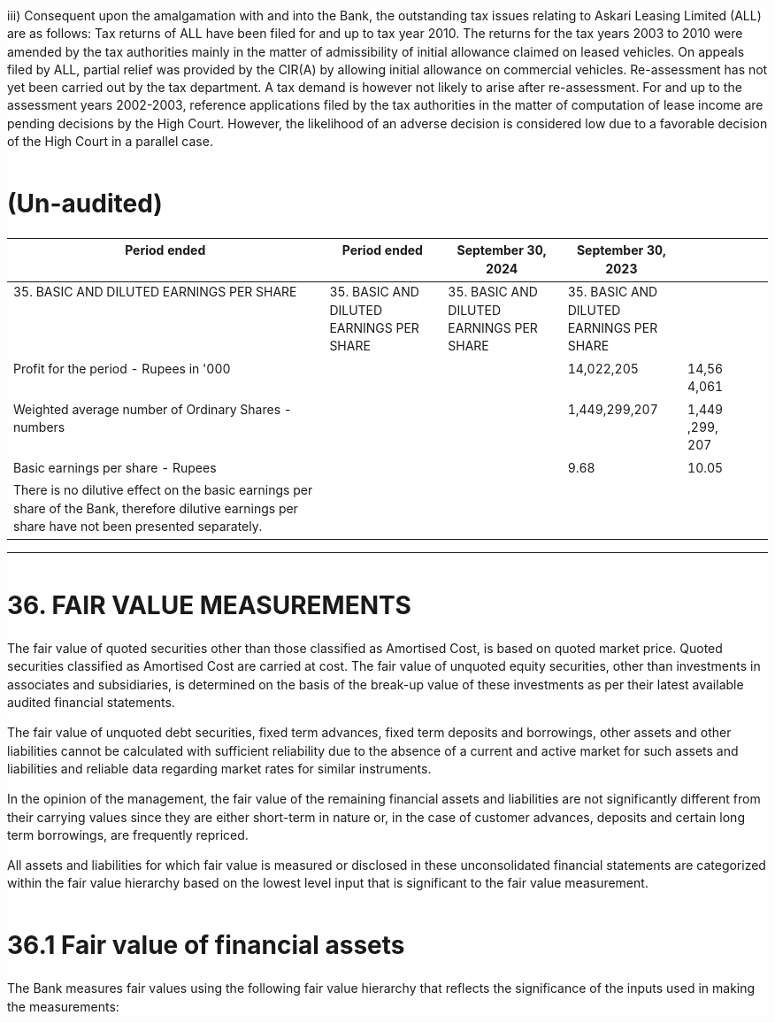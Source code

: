 iii) Consequent upon the amalgamation with and into the Bank, the outstanding tax issues relating to Askari Leasing Limited (ALL) are as follows: Tax returns of ALL have been filed for and up to tax year 2010. The returns for the tax years 2003 to 2010 were amended by the tax authorities mainly in the matter of admissibility of initial allowance claimed on leased vehicles. On appeals filed by ALL, partial relief was provided by the CIR(A) by allowing initial allowance on commercial vehicles. Re-assessment has not yet been carried out by the tax department. A tax demand is however not likely to arise after re-assessment. For and up to the assessment years 2002-2003, reference applications filed by the tax authorities in the matter of computation of lease income are pending decisions by the High Court. However, the likelihood of an adverse decision is considered low due to a favorable decision of the High Court in a parallel case.

# (Un-audited)

|Period ended|Period ended|September 30, 2024|September 30, 2023| | | | |
|---|---|---|---|---|---|---|---|
|35. BASIC AND DILUTED EARNINGS PER SHARE|35. BASIC AND DILUTED EARNINGS PER SHARE|35. BASIC AND DILUTED EARNINGS PER SHARE|35. BASIC AND DILUTED EARNINGS PER SHARE| | | | |
|Profit for the period - Rupees in '000| | |14,022,205|14,564,061| | | |
|Weighted average number of Ordinary Shares - numbers| | |1,449,299,207|1,449,299,207| | | |
|Basic earnings per share - Rupees| | |9.68|10.05| | | |
|There is no dilutive effect on the basic earnings per share of the Bank, therefore dilutive earnings per share have not been presented separately.| | | | | | | |

---
# 36. FAIR VALUE MEASUREMENTS

The fair value of quoted securities other than those classified as Amortised Cost, is based on quoted market price. Quoted securities classified as Amortised Cost are carried at cost. The fair value of unquoted equity securities, other than investments in associates and subsidiaries, is determined on the basis of the break-up value of these investments as per their latest available audited financial statements.

The fair value of unquoted debt securities, fixed term advances, fixed term deposits and borrowings, other assets and other liabilities cannot be calculated with sufficient reliability due to the absence of a current and active market for such assets and liabilities and reliable data regarding market rates for similar instruments.

In the opinion of the management, the fair value of the remaining financial assets and liabilities are not significantly different from their carrying values since they are either short-term in nature or, in the case of customer advances, deposits and certain long term borrowings, are frequently repriced.

All assets and liabilities for which fair value is measured or disclosed in these unconsolidated financial statements are categorized within the fair value hierarchy based on the lowest level input that is significant to the fair value measurement.

# 36.1 Fair value of financial assets

The Bank measures fair values using the following fair value hierarchy that reflects the significance of the inputs used in making the measurements:
